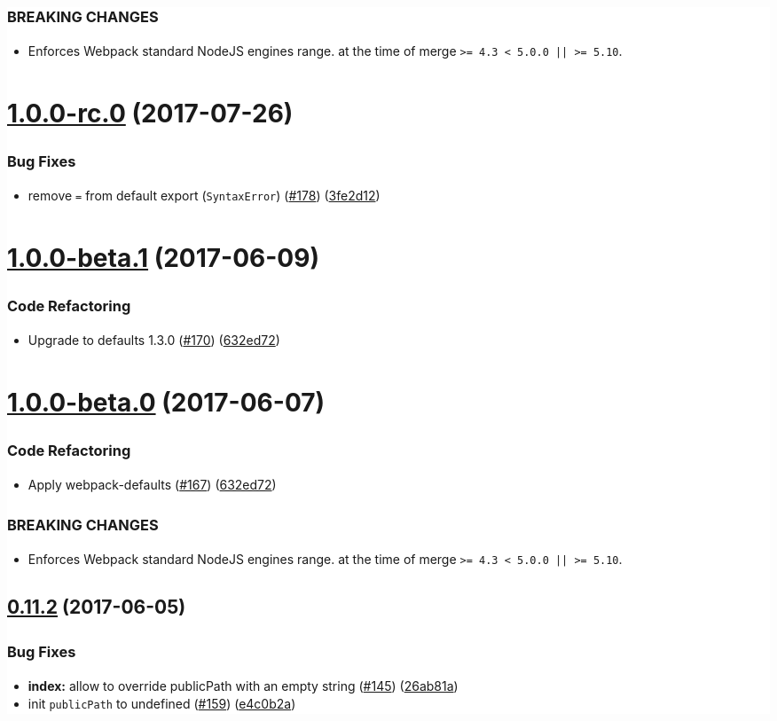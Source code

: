 ### BREAKING CHANGES

* Enforces Webpack standard NodeJS engines range. at the time of merge `>= 4.3 < 5.0.0 || >= 5.10`.

<a name="1.0.0-rc.0"></a>

# [1.0.0-rc.0](https://github.com/webpack/file-loader/compare/v1.0.0-beta.1...v1.0.0-rc.0) (2017-07-26)

### Bug Fixes

* remove `=` from default
  export (`SyntaxError`) ([#178](https://github.com/webpack/file-loader/issues/178)) ([3fe2d12](https://github.com/webpack/file-loader/commit/3fe2d12))

<a name="1.0.0-beta.1"></a>

# [1.0.0-beta.1](https://github.com/webpack/file-loader/compare/v1.0.0-beta.0...v1.0.0-beta.1) (2017-06-09)

### Code Refactoring

* Upgrade to defaults
  1.3.0 ([#170](https://github.com/webpack-contrib/file-loader/pull/170)) ([632ed72](https://github.com/webpack/file-loader/commit/acd6c2f))

<a name="1.0.0-beta.0"></a>

# [1.0.0-beta.0](https://github.com/webpack/file-loader/compare/v0.11.2...v1.0.0-beta.0) (2017-06-07)

### Code Refactoring

* Apply
  webpack-defaults ([#167](https://github.com/webpack/file-loader/issues/167)) ([632ed72](https://github.com/webpack/file-loader/commit/632ed72))

### BREAKING CHANGES

* Enforces Webpack standard NodeJS engines range. at the time of merge `>= 4.3 < 5.0.0 || >= 5.10`.

<a name="0.11.2"></a>

## [0.11.2](https://github.com/webpack/file-loader/compare/v0.11.1...v0.11.2) (2017-06-05)

### Bug Fixes

* **index:** allow to override publicPath with an empty
  string ([#145](https://github.com/webpack/file-loader/issues/145)) ([26ab81a](https://github.com/webpack/file-loader/commit/26ab81a))
* init `publicPath` to
  undefined ([#159](https://github.com/webpack/file-loader/issues/159)) ([e4c0b2a](https://github.com/webpack/file-loader/commit/e4c0b2a))
